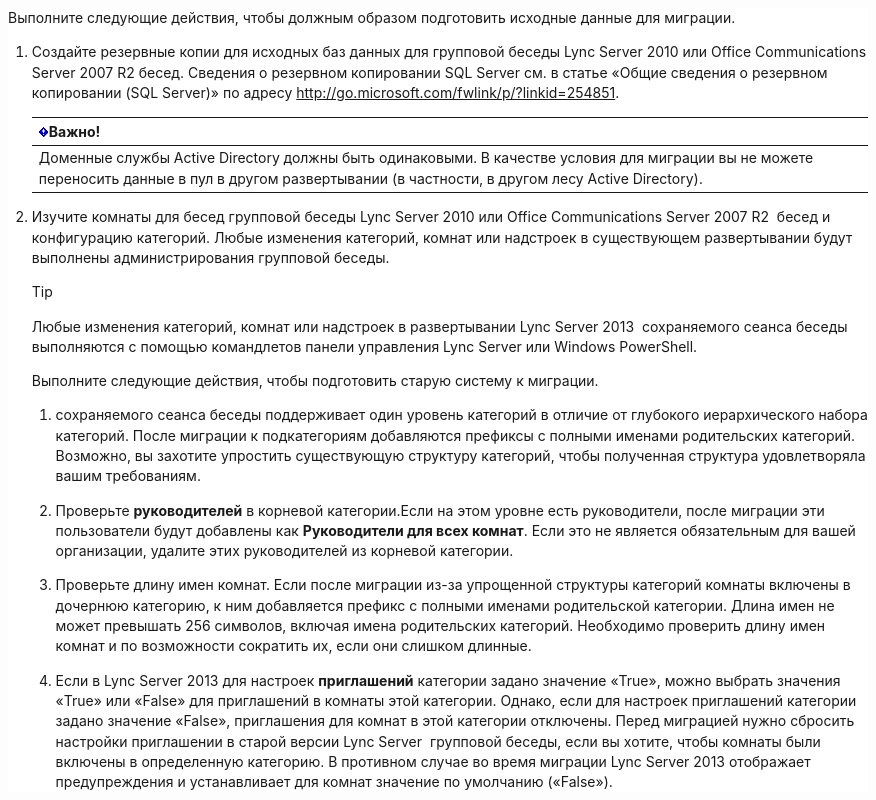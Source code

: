 Выполните следующие действия, чтобы должным образом подготовить исходные данные для миграции.

1.  Создайте резервные копии для исходных баз данных для групповой беседы Lync Server 2010 или Office Communications Server 2007 R2 бесед. Сведения о резервном копировании SQL Server см. в статье «Общие сведения о резервном копировании (SQL Server)» по адресу <http://go.microsoft.com/fwlink/p/?linkid=254851>.
    
    <table>
    <thead>
    <tr class="header">
    <th><img src="images/JJ618369.important(OCS.15).gif" title="important" alt="important" />Важно!</th>
    </tr>
    </thead>
    <tbody>
    <tr class="odd">
    <td>Доменные службы Active Directory должны быть одинаковыми. В качестве условия для миграции вы не можете переносить данные в пул в другом развертывании (в частности, в другом лесу Active Directory).</td>
    </tr>
    </tbody>
    </table>


2.  Изучите комнаты для бесед групповой беседы Lync Server 2010 или Office Communications Server 2007 R2  бесед и конфигурацию категорий. Любые изменения категорий, комнат или надстроек в существующем развертывании будут выполнены администрирования групповой беседы.
    

    > [!TIP]
    > Любые изменения категорий, комнат или надстроек в развертывании Lync Server 2013&nbsp; сохраняемого сеанса беседы выполняются с помощью командлетов панели управления Lync Server или Windows PowerShell.

    
    Выполните следующие действия, чтобы подготовить старую систему к миграции.
    
    1.  сохраняемого сеанса беседы поддерживает один уровень категорий в отличие от глубокого иерархического набора категорий. После миграции к подкатегориям добавляются префиксы с полными именами родительских категорий. Возможно, вы захотите упростить существующую структуру категорий, чтобы полученная структура удовлетворяла вашим требованиям.
    
    2.  Проверьте **руководителей** в корневой категории.Если на этом уровне есть руководители, после миграции эти пользователи будут добавлены как **Руководители для всех комнат**. Если это не является обязательным для вашей организации, удалите этих руководителей из корневой категории.
    
    3.  Проверьте длину имен комнат. Если после миграции из-за упрощенной структуры категорий комнаты включены в дочернюю категорию, к ним добавляется префикс с полными именами родительской категории. Длина имен не может превышать 256 символов, включая имена родительских категорий. Необходимо проверить длину имен комнат и по возможности сократить их, если они слишком длинные.
    
    4.  Если в Lync Server 2013 для настроек **приглашений** категории задано значение «True», можно выбрать значения «True» или «False» для приглашений в комнаты этой категории. Однако, если для настроек приглашений категории задано значение «False», приглашения для комнат в этой категории отключены. Перед миграцией нужно сбросить настройки приглашении в старой версии Lync Server  групповой беседы, если вы хотите, чтобы комнаты были включены в определенную категорию. В противном случае во время миграции Lync Server 2013 отображает предупреждения и устанавливает для комнат значение по умолчанию («False»).
    